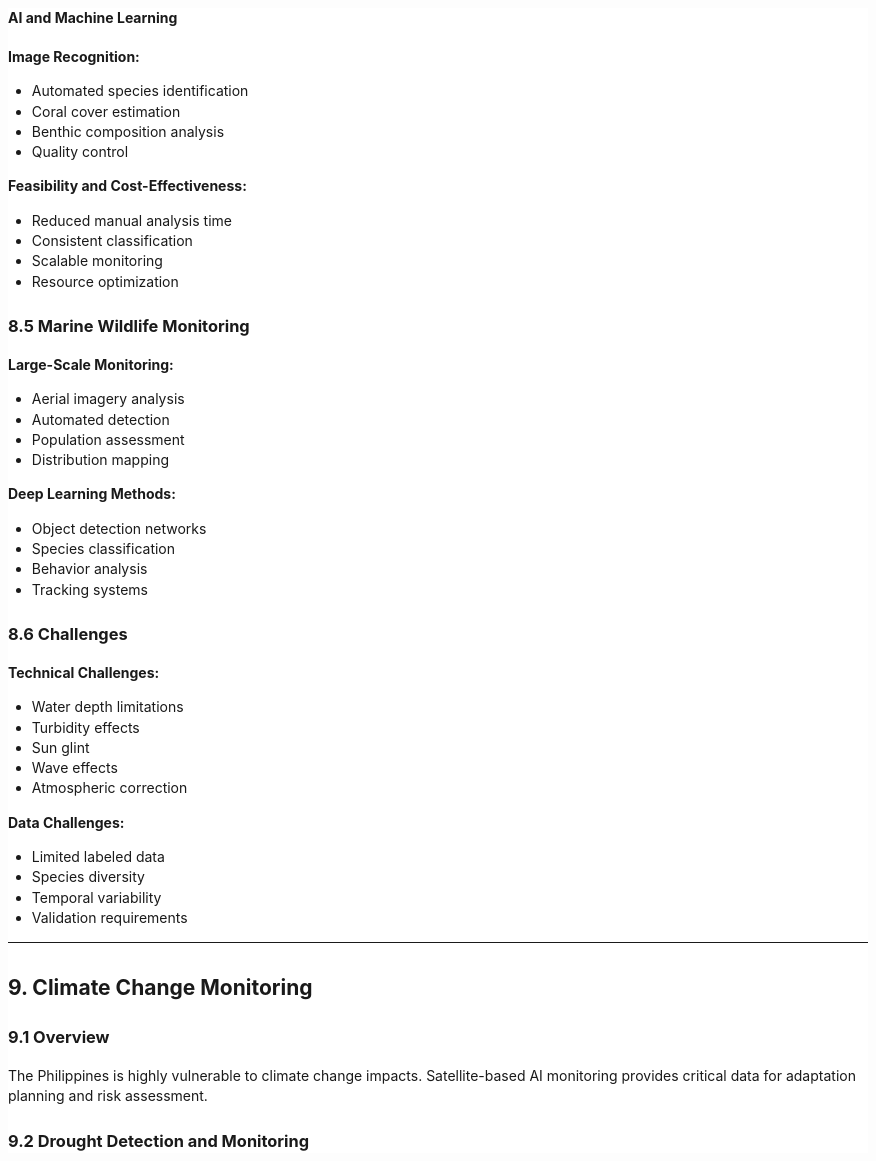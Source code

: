 #### AI and Machine Learning

**Image Recognition:**
- Automated species identification
- Coral cover estimation
- Benthic composition analysis
- Quality control

**Feasibility and Cost-Effectiveness:**
- Reduced manual analysis time
- Consistent classification
- Scalable monitoring
- Resource optimization

### 8.5 Marine Wildlife Monitoring

**Large-Scale Monitoring:**
- Aerial imagery analysis
- Automated detection
- Population assessment
- Distribution mapping

**Deep Learning Methods:**
- Object detection networks
- Species classification
- Behavior analysis
- Tracking systems

### 8.6 Challenges

**Technical Challenges:**
- Water depth limitations
- Turbidity effects
- Sun glint
- Wave effects
- Atmospheric correction

**Data Challenges:**
- Limited labeled data
- Species diversity
- Temporal variability
- Validation requirements

---

## 9. Climate Change Monitoring

### 9.1 Overview

The Philippines is highly vulnerable to climate change impacts. Satellite-based AI monitoring provides critical data for adaptation planning and risk assessment.

### 9.2 Drought Detection and Monitoring
